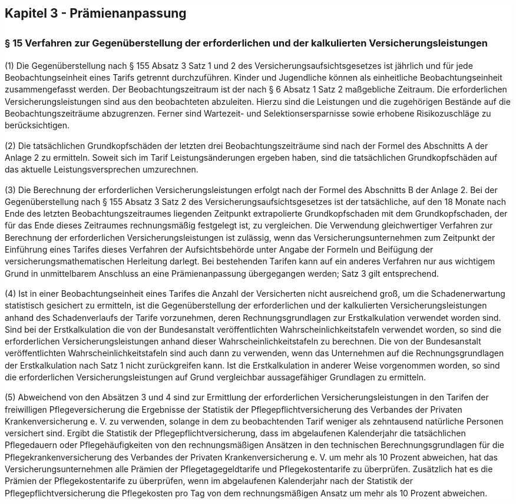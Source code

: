 
## Kapitel 3 - Prämienanpassung


### § 15 Verfahren zur Gegenüberstellung der erforderlichen und der kalkulierten Versicherungsleistungen

(1) Die Gegenüberstellung nach § 155 Absatz 3 Satz 1 und 2 des Versicherungsaufsichtsgesetzes ist jährlich und für jede Beobachtungseinheit eines Tarifs getrennt durchzuführen. Kinder und Jugendliche können als einheitliche Beobachtungseinheit zusammengefasst werden. Der Beobachtungszeitraum ist der nach § 6 Absatz 1 Satz 2 maßgebliche Zeitraum. Die erforderlichen Versicherungsleistungen sind aus den beobachteten abzuleiten. Hierzu sind die Leistungen und die zugehörigen Bestände auf die Beobachtungszeiträume abzugrenzen. Ferner sind Wartezeit- und Selektionsersparnisse sowie erhobene Risikozuschläge zu berücksichtigen.

(2) Die tatsächlichen Grundkopfschäden der letzten drei Beobachtungszeiträume sind nach der Formel des Abschnitts A der Anlage 2 zu ermitteln. Soweit sich im Tarif Leistungsänderungen ergeben haben, sind die tatsächlichen Grundkopfschäden auf das aktuelle Leistungsversprechen umzurechnen.

(3) Die Berechnung der erforderlichen Versicherungsleistungen erfolgt nach der Formel des Abschnitts B der Anlage 2. Bei der Gegenüberstellung nach § 155 Absatz 3 Satz 2 des Versicherungsaufsichtsgesetzes ist der tatsächliche, auf den 18 Monate nach Ende des letzten Beobachtungszeitraumes liegenden Zeitpunkt extrapolierte Grundkopfschaden mit dem Grundkopfschaden, der für das Ende dieses Zeitraumes rechnungsmäßig festgelegt ist, zu vergleichen. Die Verwendung gleichwertiger Verfahren zur Berechnung der erforderlichen Versicherungsleistungen ist zulässig, wenn das Versicherungsunternehmen zum Zeitpunkt der Einführung eines Tarifes dieses Verfahren der Aufsichtsbehörde unter Angabe der Formeln und Beifügung der versicherungsmathematischen Herleitung darlegt. Bei bestehenden Tarifen kann auf ein anderes Verfahren nur aus wichtigem Grund in unmittelbarem Anschluss an eine Prämienanpassung übergegangen werden; Satz 3 gilt entsprechend.

(4) Ist in einer Beobachtungseinheit eines Tarifes die Anzahl der Versicherten nicht ausreichend groß, um die Schadenerwartung statistisch gesichert zu ermitteln, ist die Gegenüberstellung der erforderlichen und der kalkulierten Versicherungsleistungen anhand des Schadenverlaufs der Tarife vorzunehmen, deren Rechnungsgrundlagen zur Erstkalkulation verwendet worden sind. Sind bei der Erstkalkulation die von der Bundesanstalt veröffentlichten Wahrscheinlichkeitstafeln verwendet worden, so sind die erforderlichen Versicherungsleistungen anhand dieser Wahrscheinlichkeitstafeln zu berechnen. Die von der Bundesanstalt veröffentlichten Wahrscheinlichkeitstafeln sind auch dann zu verwenden, wenn das Unternehmen auf die Rechnungsgrundlagen der Erstkalkulation nach Satz 1 nicht zurückgreifen kann. Ist die Erstkalkulation in anderer Weise vorgenommen worden, so sind die erforderlichen Versicherungsleistungen auf Grund vergleichbar aussagefähiger Grundlagen zu ermitteln.

(5) Abweichend von den Absätzen 3 und 4 sind zur Ermittlung der erforderlichen Versicherungsleistungen in den Tarifen der freiwilligen Pflegeversicherung die Ergebnisse der Statistik der Pflegepflichtversicherung des Verbandes der Privaten Krankenversicherung e. V. zu verwenden, solange in dem zu beobachtenden Tarif weniger als zehntausend natürliche Personen versichert sind. Ergibt die Statistik der Pflegepflichtversicherung, dass im abgelaufenen Kalenderjahr die tatsächlichen Pflegedauern oder Pflegehäufigkeiten von den rechnungsmäßigen Ansätzen in den technischen Berechnungsgrundlagen für die Pflegekrankenversicherung des Verbandes der Privaten Krankenversicherung e. V. um mehr als 10 Prozent abweichen, hat das Versicherungsunternehmen alle Prämien der Pflegetagegeldtarife und Pflegekostentarife zu überprüfen. Zusätzlich hat es die Prämien der Pflegekostentarife zu überprüfen, wenn im abgelaufenen Kalenderjahr nach der Statistik der Pflegepflichtversicherung die Pflegekosten pro Tag von dem rechnungsmäßigen Ansatz um mehr als 10 Prozent abweichen.
